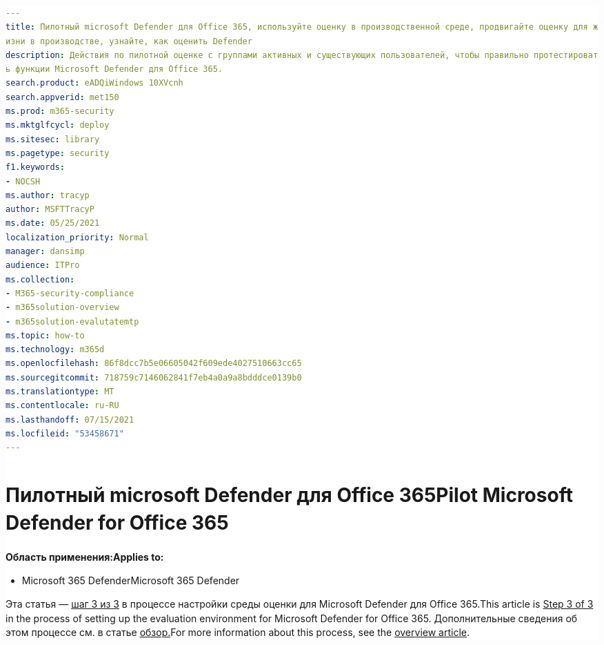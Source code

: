 ```yaml
---
title: Пилотный microsoft Defender для Office 365, используйте оценку в производственной среде, продвигайте оценку для жизни в производстве, узнайте, как оценить Defender
description: Действия по пилотной оценке с группами активных и существующих пользователей, чтобы правильно протестировать функции Microsoft Defender для Office 365.
search.product: eADQiWindows 10XVcnh
search.appverid: met150
ms.prod: m365-security
ms.mktglfcycl: deploy
ms.sitesec: library
ms.pagetype: security
f1.keywords:
- NOCSH
ms.author: tracyp
author: MSFTTracyP
ms.date: 05/25/2021
localization_priority: Normal
manager: dansimp
audience: ITPro
ms.collection:
- M365-security-compliance
- m365solution-overview
- m365solution-evalutatemtp
ms.topic: how-to
ms.technology: m365d
ms.openlocfilehash: 86f8dcc7b5e06605042f609ede4027510663cc65
ms.sourcegitcommit: 718759c7146062841f7eb4a0a9a8bdddce0139b0
ms.translationtype: MT
ms.contentlocale: ru-RU
ms.lasthandoff: 07/15/2021
ms.locfileid: "53458671"
---
```

# <a name="pilot-microsoft-defender-for-office-365"></a><span data-ttu-id="10b40-103">Пилотный microsoft Defender для Office 365</span><span class="sxs-lookup"><span data-stu-id="10b40-103">Pilot Microsoft Defender for Office 365</span></span>
<span data-ttu-id="10b40-104">**Область применения:**</span><span class="sxs-lookup"><span data-stu-id="10b40-104">**Applies to:**</span></span>
- <span data-ttu-id="10b40-105">Microsoft 365 Defender</span><span class="sxs-lookup"><span data-stu-id="10b40-105">Microsoft 365 Defender</span></span>

<span data-ttu-id="10b40-106">Эта статья — [шаг 3 из 3](eval-defender-office-365-overview.md) в процессе настройки среды оценки для Microsoft Defender для Office 365.</span><span class="sxs-lookup"><span data-stu-id="10b40-106">This article is [Step 3 of 3](eval-defender-office-365-overview.md) in the process of setting up the evaluation environment for Microsoft Defender for Office 365.</span></span> <span data-ttu-id="10b40-107">Дополнительные сведения об этом процессе см. в статье [обзор.](eval-defender-office-365-overview.md)</span><span class="sxs-lookup"><span data-stu-id="10b40-107">For more information about this process, see the [overview article](eval-defender-office-365-overview.md).</span></span>
